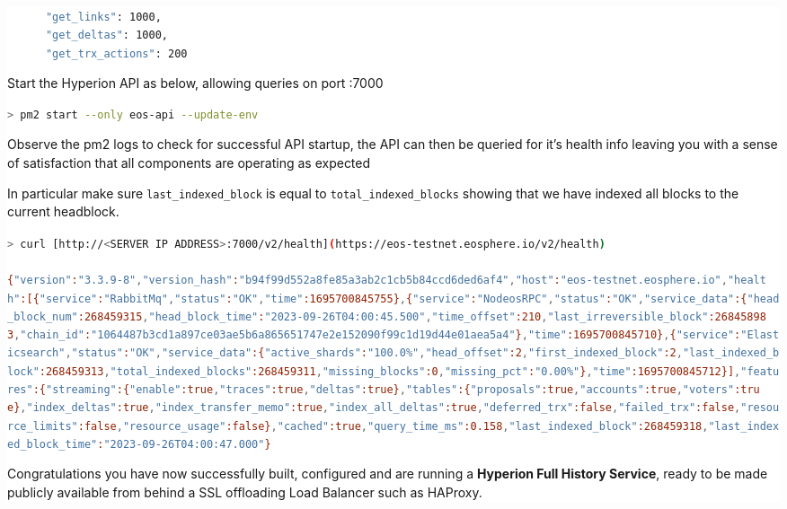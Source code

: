 ```bash
      "get_links": 1000,
      "get_deltas": 1000,
      "get_trx_actions": 200
```

Start the Hyperion API as below, allowing queries on port :7000

```bash
> pm2 start --only eos-api --update-env
```

Observe the pm2 logs to check for successful API startup, the API can then be queried for it’s health info leaving you with a sense of satisfaction that all components are operating as expected

In particular make sure  `last_indexed_block`  is equal to  `total_indexed_blocks`  showing that we have indexed all blocks to the current headblock.

```bash
> curl [http://<SERVER IP ADDRESS>:7000/v2/health](https://eos-testnet.eosphere.io/v2/health)

{"version":"3.3.9-8","version_hash":"b94f99d552a8fe85a3ab2c1cb5b84ccd6ded6af4","host":"eos-testnet.eosphere.io","health":[{"service":"RabbitMq","status":"OK","time":1695700845755},{"service":"NodeosRPC","status":"OK","service_data":{"head_block_num":268459315,"head_block_time":"2023-09-26T04:00:45.500","time_offset":210,"last_irreversible_block":268458983,"chain_id":"1064487b3cd1a897ce03ae5b6a865651747e2e152090f99c1d19d44e01aea5a4"},"time":1695700845710},{"service":"Elasticsearch","status":"OK","service_data":{"active_shards":"100.0%","head_offset":2,"first_indexed_block":2,"last_indexed_block":268459313,"total_indexed_blocks":268459311,"missing_blocks":0,"missing_pct":"0.00%"},"time":1695700845712}],"features":{"streaming":{"enable":true,"traces":true,"deltas":true},"tables":{"proposals":true,"accounts":true,"voters":true},"index_deltas":true,"index_transfer_memo":true,"index_all_deltas":true,"deferred_trx":false,"failed_trx":false,"resource_limits":false,"resource_usage":false},"cached":true,"query_time_ms":0.158,"last_indexed_block":268459318,"last_indexed_block_time":"2023-09-26T04:00:47.000"}
```

Congratulations you have now successfully built, configured and are running a **Hyperion Full History Service**, ready to be made publicly available from behind a SSL offloading Load Balancer such as HAProxy.
